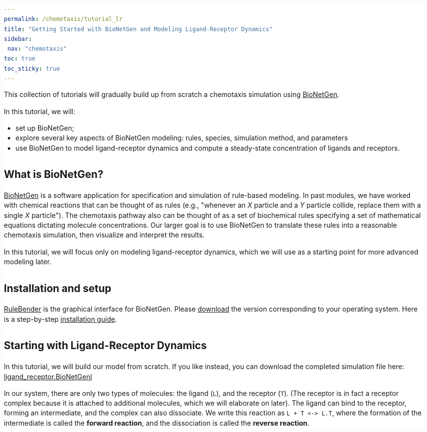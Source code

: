 ```yaml
---
permalink: /chemotaxis/tutorial_lr
title: "Getting Started with BioNetGen and Modeling Ligand-Receptor Dynamics"
sidebar:
 nav: "chemotaxis"
toc: true
toc_sticky: true
---
```


This collection of tutorials will gradually build up from scratch a chemotaxis simulation using [BioNetGen](https://www.csb.pitt.edu/Faculty/Faeder/?page_id=409).

In this tutorial, we will:
 - set up BioNetGen;
 - explore several key aspects of BioNetGen modeling: rules, species, simulation method, and parameters
 - use BioNetGen to model ligand-receptor dynamics and compute a steady-state concentration of ligands and receptors.

## What is BioNetGen?

[BioNetGen](http://bionetgen.org/) is a software application for specification and simulation of rule-based modeling. In past modules, we have worked with chemical reactions that can be thought of as rules (e.g., "whenever an *X* particle and a *Y* particle collide, replace them with a single *X* particle"). The chemotaxis pathway also can be thought of as a set of biochemical rules specifying a set of mathematical equations dictating molecule concentrations. Our larger goal is to use BioNetGen to translate these rules into a reasonable chemotaxis simulation, then visualize and interpret the results.

In this tutorial, we will focus only on modeling ligand-receptor dynamics, which we will use as a starting point for more advanced modeling later.

## Installation and setup

[RuleBender](https://github.com/RuleWorld/rulebender/releases/tag/RuleBender-2.3.2) is the graphical interface for BioNetGen. Please [download](https://github.com/RuleWorld/rulebender/releases/tag/RuleBender-2.3.2) the version corresponding to your operating system. Here is a step-by-step [installation guide](https://github.com/RuleWorld/rulebender/blob/master/docs/RuleBender-installation-guide.pdf).

## Starting with Ligand-Receptor Dynamics

In this tutorial, we will build our model from scratch. If you like instead, you can download the completed simulation file here:
<a href="https://purpleavatar.github.io/multiscale_biological_modeling/downloads/downloadable/ligand_receptor.BioNetGenl" download="ligand_receptor.BioNetGenl">ligand_receptor.BioNetGenl</a>

In our system, there are only two types of molecules: the ligand (`L`), and the receptor (`T`). (The receptor is in fact a receptor complex because it is attached to additional molecules, which we will elaborate on later). The ligand can bind to the receptor, forming an intermediate, and the complex can also dissociate. We write this reaction as `L + T <-> L.T`, where the formation of the intermediate is called the **forward reaction**, and the dissociation is called the **reverse reaction**.
